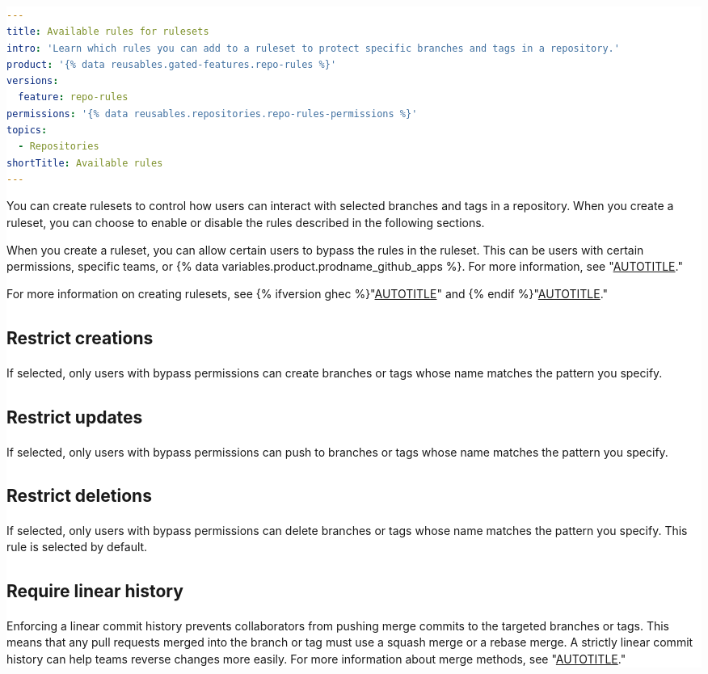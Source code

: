 ```yaml
---
title: Available rules for rulesets
intro: 'Learn which rules you can add to a ruleset to protect specific branches and tags in a repository.'
product: '{% data reusables.gated-features.repo-rules %}'
versions:
  feature: repo-rules
permissions: '{% data reusables.repositories.repo-rules-permissions %}'
topics:
  - Repositories
shortTitle: Available rules
---
```


You can create rulesets to control how users can interact with selected branches and tags in a repository. When you create a ruleset, you can choose to enable or disable the rules described in the following sections.

When you create a ruleset, you can allow certain users to bypass the rules in the ruleset. This can be users with certain permissions, specific teams, or {% data variables.product.prodname_github_apps %}. For more information, see "[AUTOTITLE](/repositories/configuring-branches-and-merges-in-your-repository/managing-rulesets/about-rulesets)."

For more information on creating rulesets, see {% ifversion ghec %}"[AUTOTITLE](/enterprise-cloud@latest/organizations/managing-organization-settings/creating-rulesets-for-repositories-in-your-organization)" and {% endif %}"[AUTOTITLE](/repositories/configuring-branches-and-merges-in-your-repository/managing-rulesets/creating-rulesets-for-a-repository)."

## Restrict creations

If selected, only users with bypass permissions can create branches or tags whose name matches the pattern you specify.

## Restrict updates

If selected, only users with bypass permissions can push to branches or tags whose name matches the pattern you specify.

## Restrict deletions

If selected, only users with bypass permissions can delete branches or tags whose name matches the pattern you specify. This rule is selected by default.

## Require linear history

Enforcing a linear commit history prevents collaborators from pushing merge commits to the targeted branches or tags. This means that any pull requests merged into the branch or tag must use a squash merge or a rebase merge. A strictly linear commit history can help teams reverse changes more easily. For more information about merge methods, see "[AUTOTITLE](/pull-requests/collaborating-with-pull-requests/incorporating-changes-from-a-pull-request/about-pull-request-merges)."
